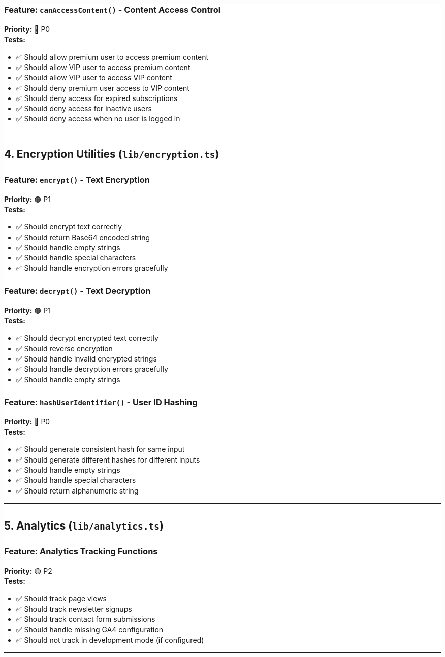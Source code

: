 ### Feature: `canAccessContent()` - Content Access Control
**Priority:** 🔴 P0  
**Tests:**
- ✅ Should allow premium user to access premium content
- ✅ Should allow VIP user to access premium content
- ✅ Should allow VIP user to access VIP content
- ✅ Should deny premium user access to VIP content
- ✅ Should deny access for expired subscriptions
- ✅ Should deny access for inactive users
- ✅ Should deny access when no user is logged in

---

## 4. Encryption Utilities (`lib/encryption.ts`)

### Feature: `encrypt()` - Text Encryption
**Priority:** 🟠 P1  
**Tests:**
- ✅ Should encrypt text correctly
- ✅ Should return Base64 encoded string
- ✅ Should handle empty strings
- ✅ Should handle special characters
- ✅ Should handle encryption errors gracefully

### Feature: `decrypt()` - Text Decryption
**Priority:** 🟠 P1  
**Tests:**
- ✅ Should decrypt encrypted text correctly
- ✅ Should reverse encryption
- ✅ Should handle invalid encrypted strings
- ✅ Should handle decryption errors gracefully
- ✅ Should handle empty strings

### Feature: `hashUserIdentifier()` - User ID Hashing
**Priority:** 🔴 P0  
**Tests:**
- ✅ Should generate consistent hash for same input
- ✅ Should generate different hashes for different inputs
- ✅ Should handle empty strings
- ✅ Should handle special characters
- ✅ Should return alphanumeric string

---

## 5. Analytics (`lib/analytics.ts`)

### Feature: Analytics Tracking Functions
**Priority:** 🟡 P2  
**Tests:**
- ✅ Should track page views
- ✅ Should track newsletter signups
- ✅ Should track contact form submissions
- ✅ Should handle missing GA4 configuration
- ✅ Should not track in development mode (if configured)

---